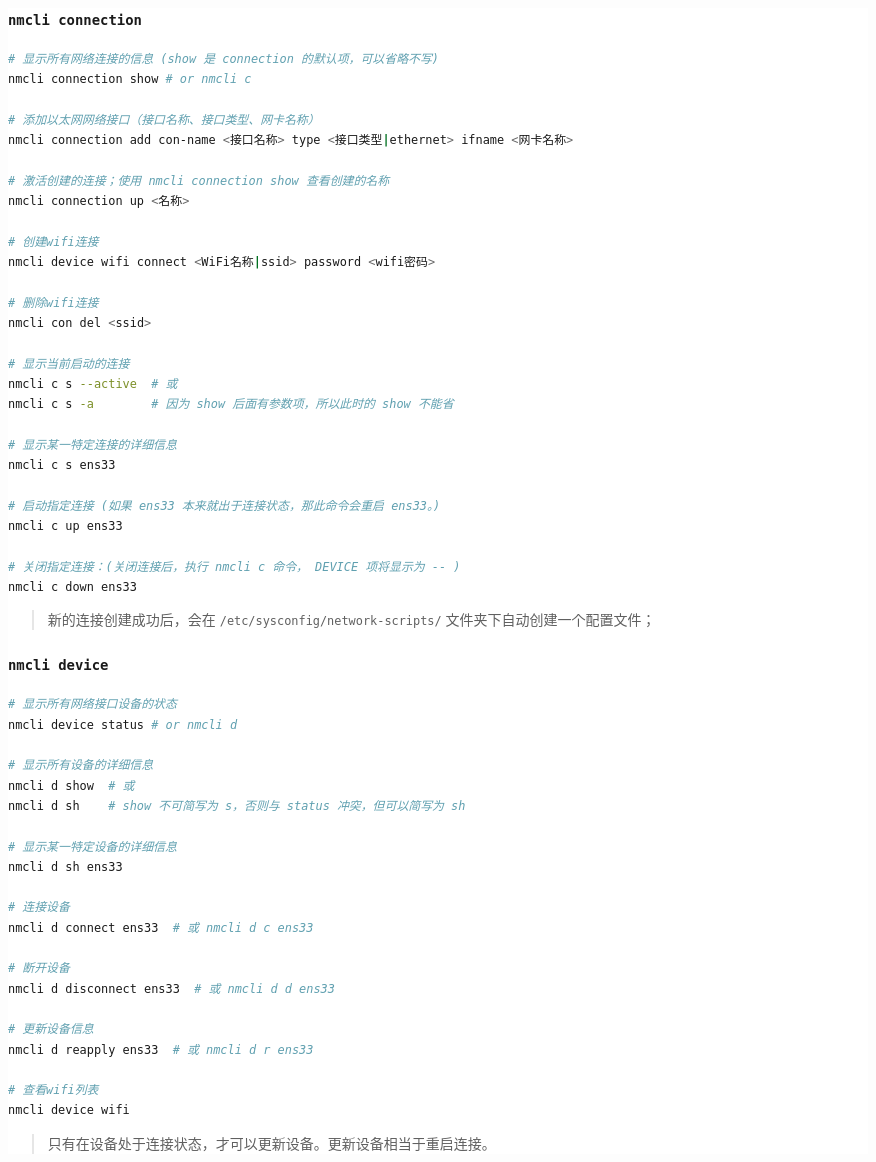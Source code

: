 ### `nmcli connection`

```bash
# 显示所有网络连接的信息 (show 是 connection 的默认项，可以省略不写)
nmcli connection show # or nmcli c

# 添加以太网网络接口（接口名称、接口类型、网卡名称）
nmcli connection add con-name <接口名称> type <接口类型|ethernet> ifname <网卡名称>

# 激活创建的连接；使用 nmcli connection show 查看创建的名称
nmcli connection up <名称>

# 创建wifi连接
nmcli device wifi connect <WiFi名称|ssid> password <wifi密码>

# 删除wifi连接
nmcli con del <ssid>

# 显示当前启动的连接
nmcli c s --active  # 或
nmcli c s -a        # 因为 show 后面有参数项，所以此时的 show 不能省

# 显示某一特定连接的详细信息
nmcli c s ens33

# 启动指定连接 (如果 ens33 本来就出于连接状态，那此命令会重启 ens33。)
nmcli c up ens33

# 关闭指定连接：(关闭连接后，执行 nmcli c 命令， DEVICE 项将显示为 -- )
nmcli c down ens33
```

> 新的连接创建成功后，会在 `/etc/sysconfig/network-scripts/` 文件夹下自动创建一个配置文件；

### `nmcli device`

```bash
# 显示所有网络接口设备的状态
nmcli device status # or nmcli d

# 显示所有设备的详细信息
nmcli d show  # 或
nmcli d sh    # show 不可简写为 s，否则与 status 冲突，但可以简写为 sh

# 显示某一特定设备的详细信息
nmcli d sh ens33

# 连接设备
nmcli d connect ens33  # 或 nmcli d c ens33  

# 断开设备
nmcli d disconnect ens33  # 或 nmcli d d ens33  

# 更新设备信息
nmcli d reapply ens33  # 或 nmcli d r ens33 

# 查看wifi列表
nmcli device wifi
```

> 只有在设备处于连接状态，才可以更新设备。更新设备相当于重启连接。
